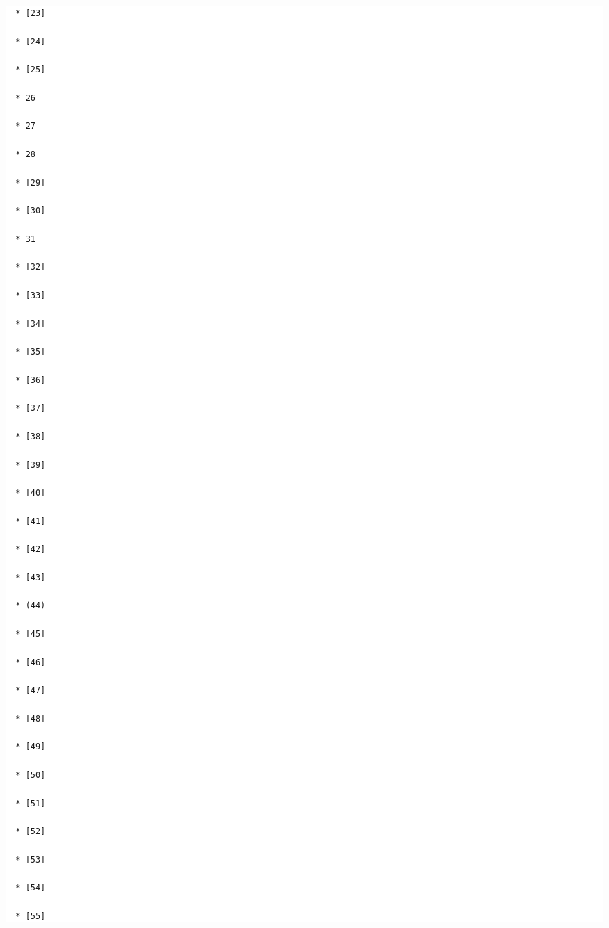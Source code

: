       * [23]

      * [24]

      * [25]

      * 26

      * 27

      * 28

      * [29]

      * [30]

      * 31

      * [32]

      * [33]

      * [34]

      * [35]

      * [36]

      * [37]

      * [38]

      * [39]

      * [40]

      * [41]

      * [42]

      * [43]

      * (44)

      * [45]

      * [46]

      * [47]

      * [48]

      * [49]

      * [50]

      * [51]

      * [52]

      * [53]

      * [54]

      * [55]
